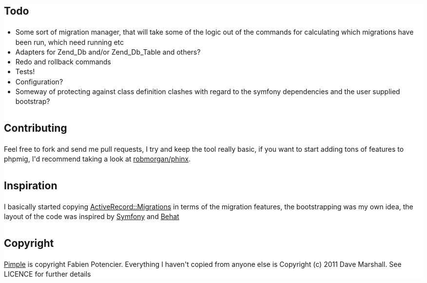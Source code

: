 ```php
```

Todo
----

* Some sort of migration manager, that will take some of the logic out of the
  commands for calculating which migrations have been run, which need running
  etc
* Adapters for Zend\_Db and/or Zend\_Db\_Table and others?
* Redo and rollback commands
* Tests!
* Configuration? 
* Someway of protecting against class definition clashes with regard to the
  symfony dependencies and the user supplied bootstrap?

Contributing
------------

Feel free to fork and send me pull requests, I try and keep the tool really
basic, if you want to start adding tons of features to phpmig, I'd recommend
taking a look at [robmorgan/phinx](https://github.com/robmorgan/phinx).

Inspiration
-----------

I basically started copying [ActiveRecord::Migrations][activerecordmigrations]
in terms of the migration features, the bootstrapping was my own idea, the
layout of the code was inspired by [Symfony][symfony] and [Behat][behat]

Copyright
---------

[Pimple][pimple] is copyright Fabien Potencier. Everything I haven't copied from
anyone else is Copyright (c) 2011 Dave Marshall. See LICENCE for further details


[pimple]:https://github.com/fabpot/Pimple
[doctrinemigrations]:https://github.com/doctrine/migrations
[doctrine]:https://github.com/doctrine
[behat]:http://behat.org/
[symfony]:http://symfony.com/
[activerecordmigrations]:http://api.rubyonrails.org/classes/ActiveRecord/Migration.html
[doctrineschemamanager]:http://docs.doctrine-project.org/projects/doctrine-dbal/en/latest/reference/schema-manager.html
